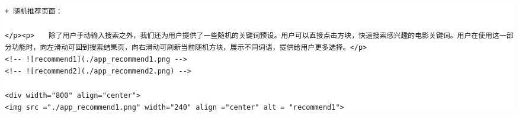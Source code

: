 	+ 随机推荐页面：

	</p><p>　　除了用户手动输入搜索之外，我们还为用户提供了一些随机的关键词预设。用户可以直接点击方块，快速搜索感兴趣的电影关键词。用户在使用这一部分功能时，向左滑动可回到搜索结果页，向右滑动可刷新当前随机方块，展示不同词语，提供给用户更多选择。</p>
	<!-- ![recommend1](./app_recommend1.png -->
	<!-- ![recommend2](./app_recommend2.png) -->

	<div width="800" align="center">
	<img src ="./app_recommend1.png" width="240" align ="center" alt = "recommend1"> 